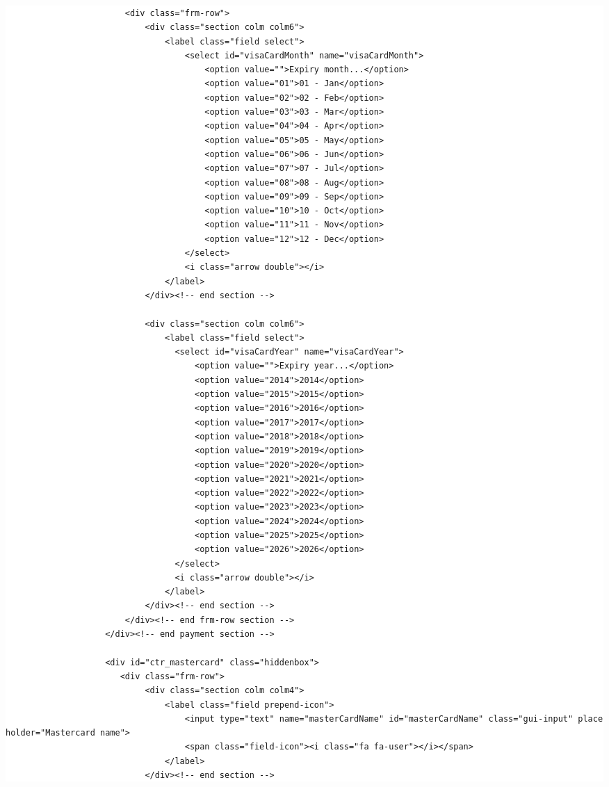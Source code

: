                             <div class="frm-row">
                                <div class="section colm colm6">
                                    <label class="field select">
                                        <select id="visaCardMonth" name="visaCardMonth">
                                            <option value="">Expiry month...</option>
                                            <option value="01">01 - Jan</option>
                                            <option value="02">02 - Feb</option>
                                            <option value="03">03 - Mar</option>
                                            <option value="04">04 - Apr</option>
                                            <option value="05">05 - May</option>
                                            <option value="06">06 - Jun</option>
                                            <option value="07">07 - Jul</option>
                                            <option value="08">08 - Aug</option>
                                            <option value="09">09 - Sep</option>
                                            <option value="10">10 - Oct</option>
                                            <option value="11">11 - Nov</option>
                                            <option value="12">12 - Dec</option>
                                        </select>
                                        <i class="arrow double"></i>                             
                                    </label>
                                </div><!-- end section -->
                                
                                <div class="section colm colm6">
                                    <label class="field select">
                                      <select id="visaCardYear" name="visaCardYear">
                                          <option value="">Expiry year...</option>
                                          <option value="2014">2014</option>
                                          <option value="2015">2015</option>
                                          <option value="2016">2016</option>
                                          <option value="2017">2017</option>
                                          <option value="2018">2018</option>
                                          <option value="2019">2019</option>
                                          <option value="2020">2020</option>
                                          <option value="2021">2021</option>
                                          <option value="2022">2022</option>
                                          <option value="2023">2023</option>
                                          <option value="2024">2024</option>
                                          <option value="2025">2025</option>
                                          <option value="2026">2026</option>
                                      </select>
                                      <i class="arrow double"></i>                   
                                    </label>
                                </div><!-- end section -->                
                            </div><!-- end frm-row section -->
                        </div><!-- end payment section -->
                        
                        <div id="ctr_mastercard" class="hiddenbox">
                           <div class="frm-row">
                                <div class="section colm colm4">
                                    <label class="field prepend-icon">
                                        <input type="text" name="masterCardName" id="masterCardName" class="gui-input" placeholder="Mastercard name">
                                        <span class="field-icon"><i class="fa fa-user"></i></span>  
                                    </label>
                                </div><!-- end section -->
                                